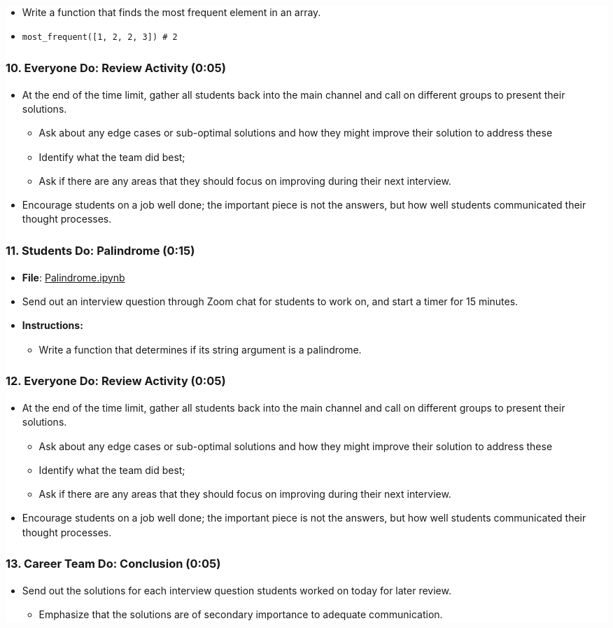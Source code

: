  * Write a function that finds the most frequent element in an array.

  * `most_frequent([1, 2, 2, 3]) # 2`

### 10. Everyone Do: Review Activity (0:05)

* At the end of the time limit, gather all students back into the main channel and call on different groups to present their solutions.

  * Ask about any edge cases or sub-optimal solutions and how they might improve their solution to address these

  * Identify what the team did best;

  * Ask if there are any areas that they should focus on improving during their next interview.

* Encourage students on a job well done; the important piece is not the answers, but how well students communicated their thought processes.

### 11. Students Do: Palindrome (0:15)

* **File**: [Palindrome.ipynb](../../Interview_Questions/10-Palindrome/Unsolved/Palindrome.ipynb)

* Send out an interview question through Zoom chat for students to work on, and start a timer for 15 minutes.

* **Instructions:**

  * Write a function that determines if its string argument is a palindrome.

### 12. Everyone Do: Review Activity (0:05)

* At the end of the time limit, gather all students back into the main channel and call on different groups to present their solutions.

  * Ask about any edge cases or sub-optimal solutions and how they might improve their solution to address these

  * Identify what the team did best;

  * Ask if there are any areas that they should focus on improving during their next interview.

* Encourage students on a job well done; the important piece is not the answers, but how well students communicated their thought processes.

### 13. Career Team Do: Conclusion (0:05)

* Send out the solutions for each interview question students worked on today for later review.

  * Emphasize that the solutions are of secondary importance to adequate communication.
